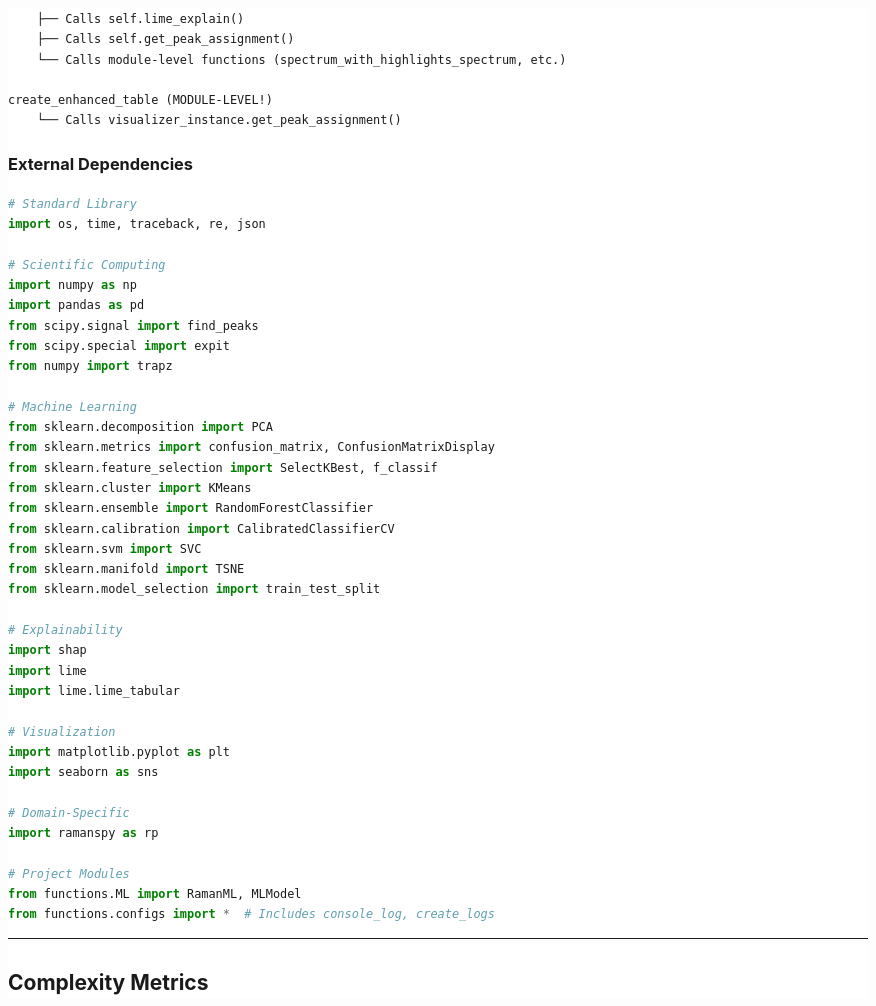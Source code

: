 ```
    ├── Calls self.lime_explain()
    ├── Calls self.get_peak_assignment()
    └── Calls module-level functions (spectrum_with_highlights_spectrum, etc.)

create_enhanced_table (MODULE-LEVEL!)
    └── Calls visualizer_instance.get_peak_assignment()
```

### External Dependencies

```python
# Standard Library
import os, time, traceback, re, json

# Scientific Computing
import numpy as np
import pandas as pd
from scipy.signal import find_peaks
from scipy.special import expit
from numpy import trapz

# Machine Learning
from sklearn.decomposition import PCA
from sklearn.metrics import confusion_matrix, ConfusionMatrixDisplay
from sklearn.feature_selection import SelectKBest, f_classif
from sklearn.cluster import KMeans
from sklearn.ensemble import RandomForestClassifier
from sklearn.calibration import CalibratedClassifierCV
from sklearn.svm import SVC
from sklearn.manifold import TSNE
from sklearn.model_selection import train_test_split

# Explainability
import shap
import lime
import lime.lime_tabular

# Visualization
import matplotlib.pyplot as plt
import seaborn as sns

# Domain-Specific
import ramanspy as rp

# Project Modules
from functions.ML import RamanML, MLModel
from functions.configs import *  # Includes console_log, create_logs
```

---

## Complexity Metrics
